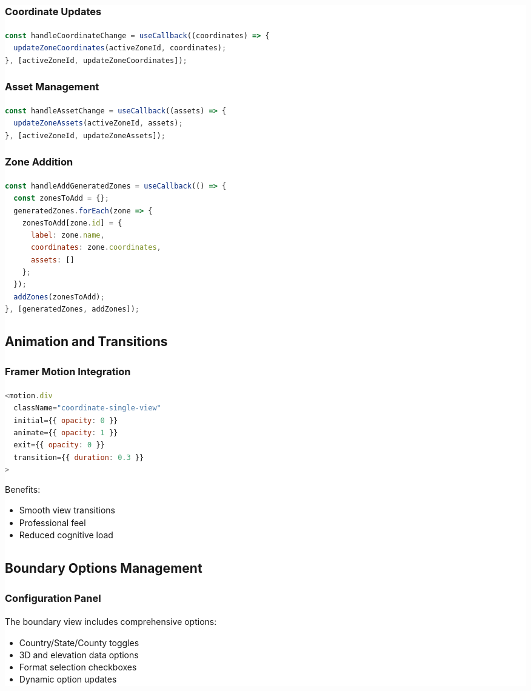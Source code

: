 ### Coordinate Updates
```javascript
const handleCoordinateChange = useCallback((coordinates) => {
  updateZoneCoordinates(activeZoneId, coordinates);
}, [activeZoneId, updateZoneCoordinates]);
```

### Asset Management
```javascript
const handleAssetChange = useCallback((assets) => {
  updateZoneAssets(activeZoneId, assets);
}, [activeZoneId, updateZoneAssets]);
```

### Zone Addition
```javascript
const handleAddGeneratedZones = useCallback(() => {
  const zonesToAdd = {};
  generatedZones.forEach(zone => {
    zonesToAdd[zone.id] = {
      label: zone.name,
      coordinates: zone.coordinates,
      assets: []
    };
  });
  addZones(zonesToAdd);
}, [generatedZones, addZones]);
```

## Animation and Transitions

### Framer Motion Integration
```javascript
<motion.div 
  className="coordinate-single-view"
  initial={{ opacity: 0 }}
  animate={{ opacity: 1 }}
  exit={{ opacity: 0 }}
  transition={{ duration: 0.3 }}
>
```

Benefits:
- Smooth view transitions
- Professional feel
- Reduced cognitive load

## Boundary Options Management

### Configuration Panel
The boundary view includes comprehensive options:
- Country/State/County toggles
- 3D and elevation data options
- Format selection checkboxes
- Dynamic option updates
